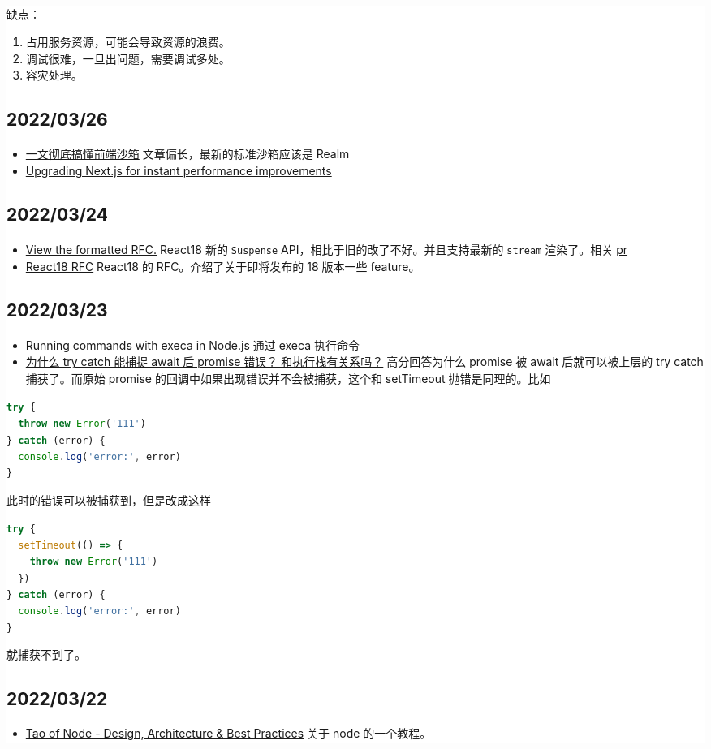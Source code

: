 缺点：

1. 占用服务资源，可能会导致资源的浪费。
2. 调试很难，一旦出问题，需要调试多处。
3. 容灾处理。

## 2022/03/26

- [一文彻底搞懂前端沙箱](https://mp.weixin.qq.com/s?__biz=Mzk0MDMwMzQyOA==&mid=2247493311&idx=1&sn=701ca8e88f02a028d653431a2d752a37&scene=21#wechat_redirect) 文章偏长，最新的标准沙箱应该是 Realm
- [Upgrading Next.js for instant performance improvements](https://vercel.com/blog/upgrading-nextjs-for-instant-performance-improvements)

## 2022/03/24

- [View the formatted RFC.](https://github.com/reactjs/rfcs/blob/suspense-18/text/0000-suspense-in-react-18.md) React18 新的 `Suspense` API，相比于旧的改了不好。并且支持最新的 `stream` 渲染了。相关 [pr](https://github.com/reactjs/rfcs/pull/213)
- [React18 RFC](https://github.com/reactjs/rfcs/blob/react-18/text/0000-react-18.md) React18 的 RFC。介绍了关于即将发布的 18 版本一些 feature。

## 2022/03/23

- [Running commands with execa in Node.js](https://blog.logrocket.com/running-commands-with-execa-in-node-js/) 通过 execa 执行命令
- [为什么 try catch 能捕捉 await 后 promise 错误？ 和执行栈有关系吗？](https://www.zhihu.com/question/522726685) 高分回答为什么 promise 被 await 后就可以被上层的 try catch 捕获了。而原始 promise 的回调中如果出现错误并不会被捕获，这个和 setTimeout 抛错是同理的。比如

```ts
try {
  throw new Error('111')
} catch (error) {
  console.log('error:', error)
}
```

此时的错误可以被捕获到，但是改成这样

```ts
try {
  setTimeout(() => {
    throw new Error('111')
  })
} catch (error) {
  console.log('error:', error)
}
```

就捕获不到了。

## 2022/03/22

- [Tao of Node - Design, Architecture & Best Practices](https://alexkondov.com/tao-of-node/) 关于 node 的一个教程。
